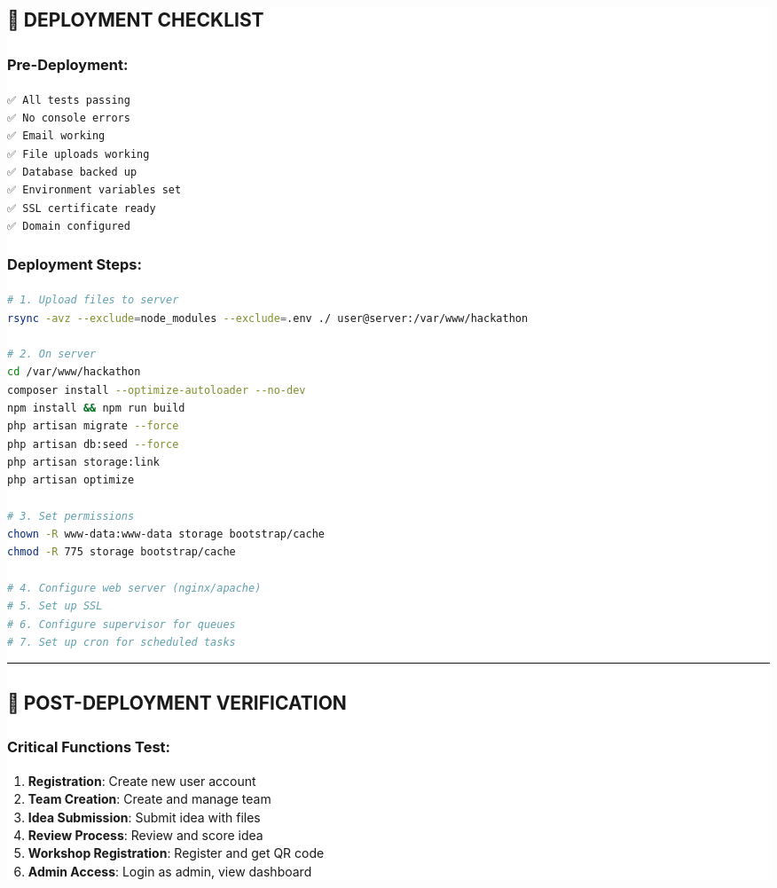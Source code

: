 
## 🚀 DEPLOYMENT CHECKLIST

### Pre-Deployment:
```
✅ All tests passing
✅ No console errors
✅ Email working
✅ File uploads working
✅ Database backed up
✅ Environment variables set
✅ SSL certificate ready
✅ Domain configured
```

### Deployment Steps:
```bash
# 1. Upload files to server
rsync -avz --exclude=node_modules --exclude=.env ./ user@server:/var/www/hackathon

# 2. On server
cd /var/www/hackathon
composer install --optimize-autoloader --no-dev
npm install && npm run build
php artisan migrate --force
php artisan db:seed --force
php artisan storage:link
php artisan optimize

# 3. Set permissions
chown -R www-data:www-data storage bootstrap/cache
chmod -R 775 storage bootstrap/cache

# 4. Configure web server (nginx/apache)
# 5. Set up SSL
# 6. Configure supervisor for queues
# 7. Set up cron for scheduled tasks
```

---

## 🎯 POST-DEPLOYMENT VERIFICATION

### Critical Functions Test:
1. **Registration**: Create new user account
2. **Team Creation**: Create and manage team
3. **Idea Submission**: Submit idea with files
4. **Review Process**: Review and score idea
5. **Workshop Registration**: Register and get QR code
6. **Admin Access**: Login as admin, view dashboard

